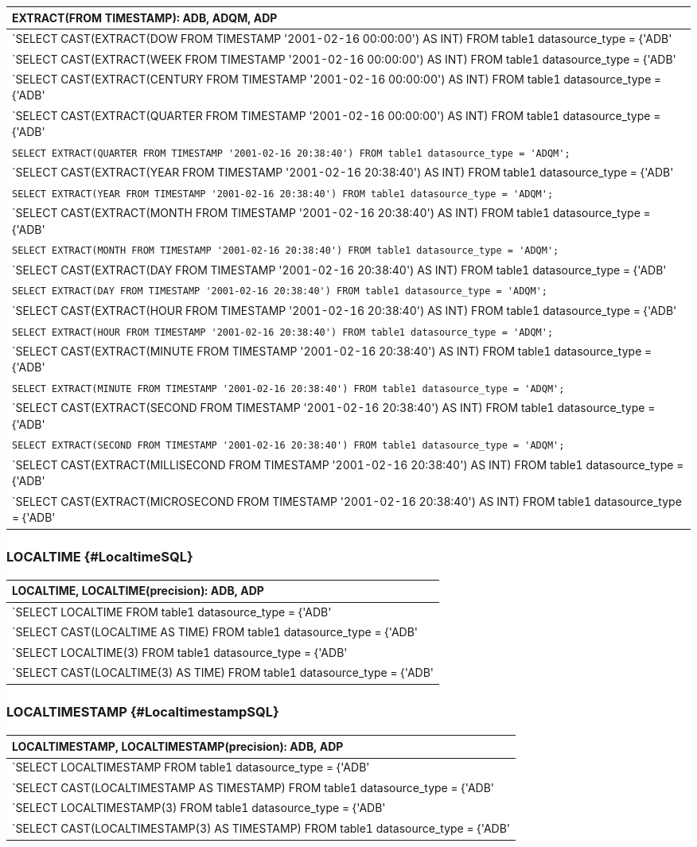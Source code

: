 | EXTRACT(FROM TIMESTAMP): ADB, ADQM, ADP
|:---
| `SELECT CAST(EXTRACT(DOW FROM TIMESTAMP '2001-02-16 00:00:00') AS INT) FROM table1 datasource_type = {'ADB' | 'ADP'};` |
| `SELECT CAST(EXTRACT(WEEK FROM TIMESTAMP '2001-02-16 00:00:00') AS INT) FROM table1 datasource_type = {'ADB' | 'ADP'};` |
| `SELECT CAST(EXTRACT(CENTURY FROM TIMESTAMP '2001-02-16 00:00:00') AS INT) FROM table1 datasource_type = {'ADB' | 'ADP'};` |
| `SELECT CAST(EXTRACT(QUARTER FROM TIMESTAMP '2001-02-16 00:00:00') AS INT) FROM table1 datasource_type = {'ADB' | 'ADP'};` |
| `SELECT EXTRACT(QUARTER FROM TIMESTAMP '2001-02-16 20:38:40') FROM table1 datasource_type = 'ADQM';` |
| `SELECT CAST(EXTRACT(YEAR FROM TIMESTAMP '2001-02-16 20:38:40') AS INT) FROM table1 datasource_type = {'ADB' | 'ADP'};` |
| `SELECT EXTRACT(YEAR FROM TIMESTAMP '2001-02-16 20:38:40') FROM table1 datasource_type = 'ADQM';` |
| `SELECT CAST(EXTRACT(MONTH FROM TIMESTAMP '2001-02-16 20:38:40') AS INT) FROM table1 datasource_type = {'ADB' | 'ADP'};` |
| `SELECT EXTRACT(MONTH FROM TIMESTAMP '2001-02-16 20:38:40') FROM table1 datasource_type = 'ADQM';` |
| `SELECT CAST(EXTRACT(DAY FROM TIMESTAMP '2001-02-16 20:38:40') AS INT) FROM table1 datasource_type = {'ADB' | 'ADP'};` |
| `SELECT EXTRACT(DAY FROM TIMESTAMP '2001-02-16 20:38:40') FROM table1 datasource_type = 'ADQM';` |
| `SELECT CAST(EXTRACT(HOUR FROM TIMESTAMP '2001-02-16 20:38:40') AS INT) FROM table1 datasource_type = {'ADB' | 'ADP'};` |
| `SELECT EXTRACT(HOUR FROM TIMESTAMP '2001-02-16 20:38:40') FROM table1 datasource_type = 'ADQM';` |
| `SELECT CAST(EXTRACT(MINUTE FROM TIMESTAMP '2001-02-16 20:38:40') AS INT) FROM table1 datasource_type = {'ADB' | 'ADP'};` |
| `SELECT EXTRACT(MINUTE FROM TIMESTAMP '2001-02-16 20:38:40') FROM table1 datasource_type = 'ADQM';` |
| `SELECT CAST(EXTRACT(SECOND FROM TIMESTAMP '2001-02-16 20:38:40') AS INT) FROM table1 datasource_type = {'ADB' | 'ADP'};` |
| `SELECT EXTRACT(SECOND FROM TIMESTAMP '2001-02-16 20:38:40') FROM table1 datasource_type = 'ADQM';` |
| `SELECT CAST(EXTRACT(MILLISECOND FROM TIMESTAMP '2001-02-16 20:38:40') AS INT) FROM table1 datasource_type = {'ADB' | 'ADP'};` |
| `SELECT CAST(EXTRACT(MICROSECOND FROM TIMESTAMP '2001-02-16 20:38:40') AS INT) FROM table1 datasource_type = {'ADB' | 'ADP'};` |

### LOCALTIME {#LocaltimeSQL}

| LOCALTIME, LOCALTIME(precision): ADB, ADP
|:---
| `SELECT LOCALTIME FROM table1 datasource_type = {'ADB' | 'ADP'};` |
| `SELECT CAST(LOCALTIME AS TIME) FROM table1 datasource_type = {'ADB' | 'ADP'};` |
| `SELECT LOCALTIME(3) FROM table1 datasource_type = {'ADB' | 'ADP'};` |
| `SELECT CAST(LOCALTIME(3) AS TIME) FROM table1 datasource_type = {'ADB' | 'ADP'};` |

### LOCALTIMESTAMP {#LocaltimestampSQL}

| LOCALTIMESTAMP, LOCALTIMESTAMP(precision): ADB, ADP
|:---
| `SELECT LOCALTIMESTAMP FROM table1 datasource_type = {'ADB' | 'ADP'};` |
| `SELECT CAST(LOCALTIMESTAMP AS TIMESTAMP) FROM table1 datasource_type = {'ADB' | 'ADP'};` |
| `SELECT LOCALTIMESTAMP(3) FROM table1 datasource_type = {'ADB' | 'ADP'};` |
| `SELECT CAST(LOCALTIMESTAMP(3) AS TIMESTAMP) FROM table1 datasource_type = {'ADB' | 'ADP'};` |
